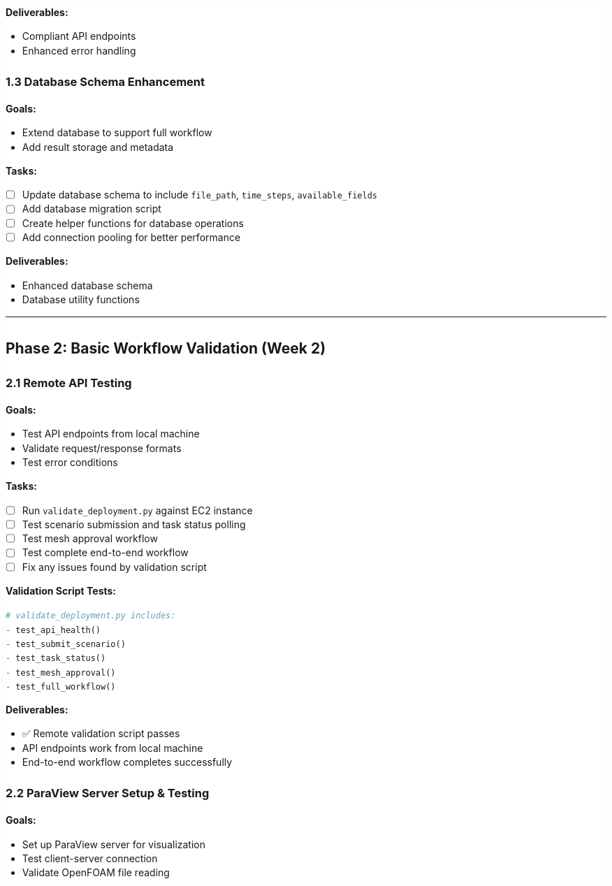 **Deliverables:**
- Compliant API endpoints
- Enhanced error handling

### 1.3 Database Schema Enhancement
**Goals:**
- Extend database to support full workflow
- Add result storage and metadata

**Tasks:**
- [ ] Update database schema to include `file_path`, `time_steps`, `available_fields`
- [ ] Add database migration script
- [ ] Create helper functions for database operations
- [ ] Add connection pooling for better performance

**Deliverables:**
- Enhanced database schema
- Database utility functions

---

## Phase 2: Basic Workflow Validation (Week 2)

### 2.1 Remote API Testing
**Goals:**
- Test API endpoints from local machine
- Validate request/response formats
- Test error conditions

**Tasks:**
- [ ] Run `validate_deployment.py` against EC2 instance
- [ ] Test scenario submission and task status polling
- [ ] Test mesh approval workflow
- [ ] Test complete end-to-end workflow
- [ ] Fix any issues found by validation script

**Validation Script Tests:**
```python
# validate_deployment.py includes:
- test_api_health()
- test_submit_scenario()
- test_task_status()
- test_mesh_approval()
- test_full_workflow()
```

**Deliverables:**
- ✅ Remote validation script passes
- API endpoints work from local machine
- End-to-end workflow completes successfully

### 2.2 ParaView Server Setup & Testing
**Goals:**
- Set up ParaView server for visualization
- Test client-server connection
- Validate OpenFOAM file reading
